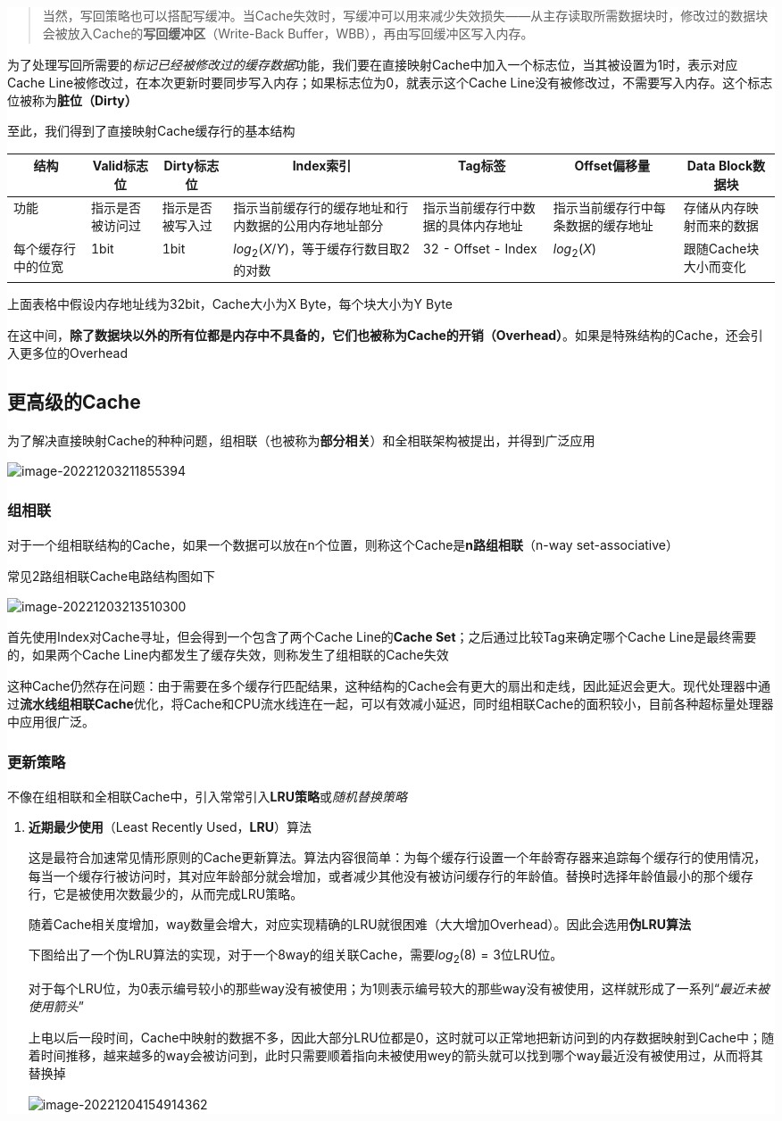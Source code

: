 > 当然，写回策略也可以搭配写缓冲。当Cache失效时，写缓冲可以用来减少失效损失——从主存读取所需数据块时，修改过的数据块会被放入Cache的**写回缓冲区**（Write-Back Buffer，WBB），再由写回缓冲区写入内存。

为了处理写回所需要的*标记已经被修改过的缓存数据*功能，我们要在直接映射Cache中加入一个标志位，当其被设置为1时，表示对应Cache Line被修改过，在本次更新时要同步写入内存；如果标志位为0，就表示这个Cache Line没有被修改过，不需要写入内存。这个标志位被称为**脏位（Dirty）**

至此，我们得到了直接映射Cache缓存行的基本结构

| 结构               | Valid标志位      | Dirty标志位      | Index索引                                            | Tag标签                            | Offset偏移量                       | Data Block数据块         |
| ------------------ | ---------------- | ---------------- | ---------------------------------------------------- | ---------------------------------- | ---------------------------------- | ------------------------ |
| 功能               | 指示是否被访问过 | 指示是否被写入过 | 指示当前缓存行的缓存地址和行内数据的公用内存地址部分 | 指示当前缓存行中数据的具体内存地址 | 指示当前缓存行中每条数据的缓存地址 | 存储从内存映射而来的数据 |
| 每个缓存行中的位宽 | 1bit             | 1bit             | $log_2(X/Y)$，等于缓存行数目取2的对数                | 32 - Offset - Index                | $log_2(X)$                         | 跟随Cache块大小而变化    |

上面表格中假设内存地址线为32bit，Cache大小为X Byte，每个块大小为Y Byte

在这中间，**除了数据块以外的所有位都是内存中不具备的，它们也被称为Cache的开销（Overhead）**。如果是特殊结构的Cache，还会引入更多位的Overhead

## 更高级的Cache

为了解决直接映射Cache的种种问题，组相联（也被称为**部分相关**）和全相联架构被提出，并得到广泛应用

![image-20221203211855394](计算机体系结构笔记5【Cache】.assets/image-20221203211855394.png)

### 组相联

对于一个组相联结构的Cache，如果一个数据可以放在n个位置，则称这个Cache是**n路组相联**（n-way set-associative）

常见2路组相联Cache电路结构图如下

![image-20221203213510300](计算机体系结构笔记5【Cache】.assets/image-20221203213510300.png)

首先使用Index对Cache寻址，但会得到一个包含了两个Cache Line的**Cache Set**；之后通过比较Tag来确定哪个Cache Line是最终需要的，如果两个Cache Line内都发生了缓存失效，则称发生了组相联的Cache失效

这种Cache仍然存在问题：由于需要在多个缓存行匹配结果，这种结构的Cache会有更大的扇出和走线，因此延迟会更大。现代处理器中通过**流水线组相联Cache**优化，将Cache和CPU流水线连在一起，可以有效减小延迟，同时组相联Cache的面积较小，目前各种超标量处理器中应用很广泛。

### 更新策略

不像在组相联和全相联Cache中，引入常常引入**LRU策略**或*随机替换策略*

1. **近期最少使用**（Least Recently Used，**LRU**）算法

    这是最符合加速常见情形原则的Cache更新算法。算法内容很简单：为每个缓存行设置一个年龄寄存器来追踪每个缓存行的使用情况，每当一个缓存行被访问时，其对应年龄部分就会增加，或者减少其他没有被访问缓存行的年龄值。替换时选择年龄值最小的那个缓存行，它是被使用次数最少的，从而完成LRU策略。

    随着Cache相关度增加，way数量会增大，对应实现精确的LRU就很困难（大大增加Overhead）。因此会选用**伪LRU算法**

    下图给出了一个伪LRU算法的实现，对于一个8way的组关联Cache，需要$log_2(8)=3$位LRU位。

    对于每个LRU位，为0表示编号较小的那些way没有被使用；为1则表示编号较大的那些way没有被使用，这样就形成了一系列“*最近未被使用箭头*”

    上电以后一段时间，Cache中映射的数据不多，因此大部分LRU位都是0，这时就可以正常地把新访问到的内存数据映射到Cache中；随着时间推移，越来越多的way会被访问到，此时只需要顺着指向未被使用wey的箭头就可以找到哪个way最近没有被使用过，从而将其替换掉

    ![image-20221204154914362](计算机体系结构笔记5【Cache】.assets/image-20221204154914362.png)
